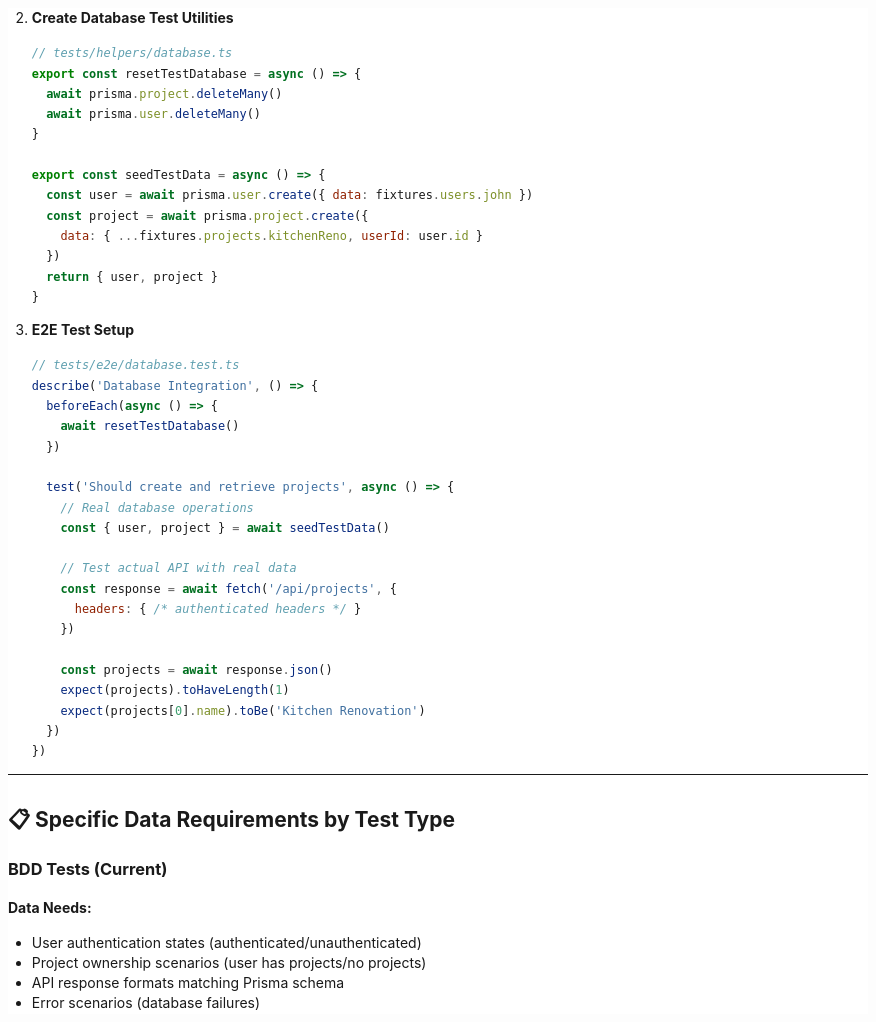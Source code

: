 2. **Create Database Test Utilities**
   ```javascript
   // tests/helpers/database.ts
   export const resetTestDatabase = async () => {
     await prisma.project.deleteMany()
     await prisma.user.deleteMany()
   }
   
   export const seedTestData = async () => {
     const user = await prisma.user.create({ data: fixtures.users.john })
     const project = await prisma.project.create({ 
       data: { ...fixtures.projects.kitchenReno, userId: user.id }
     })
     return { user, project }
   }
   ```

3. **E2E Test Setup**
   ```javascript
   // tests/e2e/database.test.ts
   describe('Database Integration', () => {
     beforeEach(async () => {
       await resetTestDatabase()
     })
     
     test('Should create and retrieve projects', async () => {
       // Real database operations
       const { user, project } = await seedTestData()
       
       // Test actual API with real data
       const response = await fetch('/api/projects', {
         headers: { /* authenticated headers */ }
       })
       
       const projects = await response.json()
       expect(projects).toHaveLength(1)
       expect(projects[0].name).toBe('Kitchen Renovation')
     })
   })
   ```

---

## 📋 **Specific Data Requirements by Test Type**

### **BDD Tests (Current)**
**Data Needs:**
- User authentication states (authenticated/unauthenticated)
- Project ownership scenarios (user has projects/no projects)
- API response formats matching Prisma schema
- Error scenarios (database failures)
